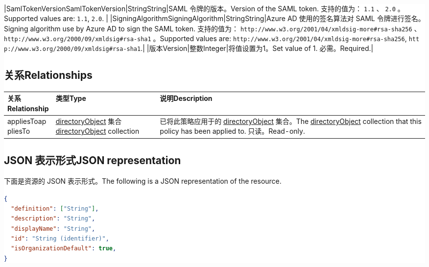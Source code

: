 |<span data-ttu-id="13dac-168">SamlTokenVersion</span><span class="sxs-lookup"><span data-stu-id="13dac-168">SamlTokenVersion</span></span>|<span data-ttu-id="13dac-169">String</span><span class="sxs-lookup"><span data-stu-id="13dac-169">String</span></span>|<span data-ttu-id="13dac-170">SAML 令牌的版本。</span><span class="sxs-lookup"><span data-stu-id="13dac-170">Version of the SAML token.</span></span> <span data-ttu-id="13dac-171">支持的值为： `1.1` 、 `2.0` 。</span><span class="sxs-lookup"><span data-stu-id="13dac-171">Supported values are: `1.1`, `2.0`.</span></span> |
|<span data-ttu-id="13dac-172">SigningAlgorithm</span><span class="sxs-lookup"><span data-stu-id="13dac-172">SigningAlgorithm</span></span>|<span data-ttu-id="13dac-173">String</span><span class="sxs-lookup"><span data-stu-id="13dac-173">String</span></span>|<span data-ttu-id="13dac-174">Azure AD 使用的签名算法对 SAML 令牌进行签名。</span><span class="sxs-lookup"><span data-stu-id="13dac-174">Signing algorithm use by Azure AD to sign the SAML token.</span></span> <span data-ttu-id="13dac-175">支持的值为： `http://www.w3.org/2001/04/xmldsig-more#rsa-sha256` 、 `http://www.w3.org/2000/09/xmldsig#rsa-sha1` 。</span><span class="sxs-lookup"><span data-stu-id="13dac-175">Supported values are: `http://www.w3.org/2001/04/xmldsig-more#rsa-sha256`, `http://www.w3.org/2000/09/xmldsig#rsa-sha1`.</span></span>|
|<span data-ttu-id="13dac-176">版本</span><span class="sxs-lookup"><span data-stu-id="13dac-176">Version</span></span>|<span data-ttu-id="13dac-177">整数</span><span class="sxs-lookup"><span data-stu-id="13dac-177">Integer</span></span>|<span data-ttu-id="13dac-178">将值设置为1。</span><span class="sxs-lookup"><span data-stu-id="13dac-178">Set value of 1.</span></span> <span data-ttu-id="13dac-179">必需。</span><span class="sxs-lookup"><span data-stu-id="13dac-179">Required.</span></span>|


## <a name="relationships"></a><span data-ttu-id="13dac-180">关系</span><span class="sxs-lookup"><span data-stu-id="13dac-180">Relationships</span></span>

| <span data-ttu-id="13dac-181">关系</span><span class="sxs-lookup"><span data-stu-id="13dac-181">Relationship</span></span> | <span data-ttu-id="13dac-182">类型</span><span class="sxs-lookup"><span data-stu-id="13dac-182">Type</span></span>        | <span data-ttu-id="13dac-183">说明</span><span class="sxs-lookup"><span data-stu-id="13dac-183">Description</span></span> |
|:-------------|:------------|:------------|
|<span data-ttu-id="13dac-184">appliesTo</span><span class="sxs-lookup"><span data-stu-id="13dac-184">appliesTo</span></span>|<span data-ttu-id="13dac-185">[directoryObject](directoryobject.md) 集合</span><span class="sxs-lookup"><span data-stu-id="13dac-185">[directoryObject](directoryobject.md) collection</span></span>| <span data-ttu-id="13dac-186">已将此策略应用于的 [directoryObject](directoryObject.md) 集合。</span><span class="sxs-lookup"><span data-stu-id="13dac-186">The [directoryObject](directoryObject.md) collection that this policy has been applied to.</span></span> <span data-ttu-id="13dac-187">只读。</span><span class="sxs-lookup"><span data-stu-id="13dac-187">Read-only.</span></span>|

## <a name="json-representation"></a><span data-ttu-id="13dac-188">JSON 表示形式</span><span class="sxs-lookup"><span data-stu-id="13dac-188">JSON representation</span></span>

<span data-ttu-id="13dac-189">下面是资源的 JSON 表示形式。</span><span class="sxs-lookup"><span data-stu-id="13dac-189">The following is a JSON representation of the resource.</span></span>



```json
{
  "definition": ["String"],
  "description": "String",
  "displayName": "String",
  "id": "String (identifier)",
  "isOrganizationDefault": true,
}
```





